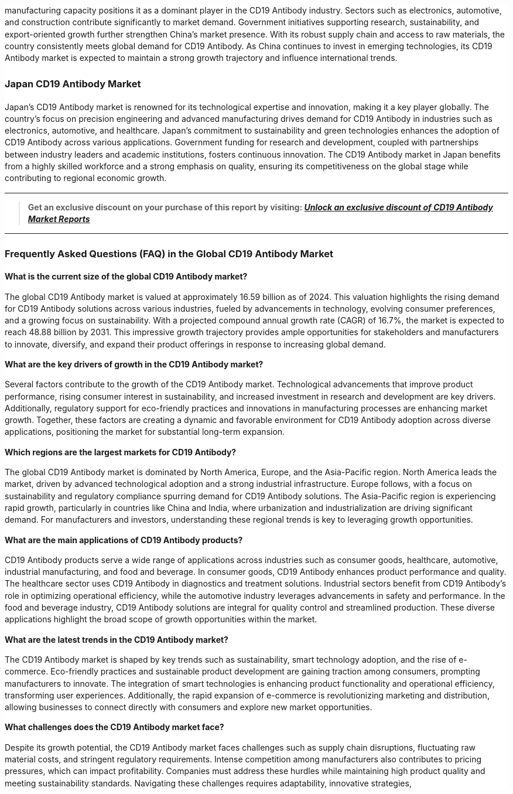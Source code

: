 manufacturing capacity positions it as a dominant player in the CD19 Antibody industry. Sectors such as electronics, automotive, and construction contribute significantly to market demand. Government initiatives supporting research, sustainability, and export-oriented growth further strengthen China&rsquo;s market presence. With its robust supply chain and access to raw materials, the country consistently meets global demand for CD19 Antibody. As China continues to invest in emerging technologies, its CD19 Antibody market is expected to maintain a strong growth trajectory and influence international trends.</p><h3>Japan CD19 Antibody Market</h3><p>Japan&rsquo;s CD19 Antibody market is renowned for its technological expertise and innovation, making it a key player globally. The country&rsquo;s focus on precision engineering and advanced manufacturing drives demand for CD19 Antibody in industries such as electronics, automotive, and healthcare. Japan&rsquo;s commitment to sustainability and green technologies enhances the adoption of CD19 Antibody across various applications. Government funding for research and development, coupled with partnerships between industry leaders and academic institutions, fosters continuous innovation. The CD19 Antibody market in Japan benefits from a highly skilled workforce and a strong emphasis on quality, ensuring its competitiveness on the global stage while contributing to regional economic growth.</p><hr /><blockquote><p><strong>Get an exclusive discount on your purchase of this report by visiting: <em><a href="://marketresearchpulse.com/ask-for-discount/116449?utm_source=Github&amp;utm_medium=023">Unlock an exclusive discount of CD19 Antibody Market Reports</a></em>&nbsp;</strong></p></blockquote><hr /><h3>Frequently Asked Questions (FAQ) in the Global CD19 Antibody Market</h3><p><strong>What is the current size of the global CD19 Antibody market?</strong></p><p>The global CD19 Antibody market is valued at approximately 16.59 billion as of 2024. This valuation highlights the rising demand for CD19 Antibody solutions across various industries, fueled by advancements in technology, evolving consumer preferences, and a growing focus on sustainability. With a projected compound annual growth rate (CAGR) of 16.7%, the market is expected to reach 48.88 billion by 2031. This impressive growth trajectory provides ample opportunities for stakeholders and manufacturers to innovate, diversify, and expand their product offerings in response to increasing global demand.</p><p><strong>What are the key drivers of growth in the CD19 Antibody market?</strong></p><p>Several factors contribute to the growth of the CD19 Antibody market. Technological advancements that improve product performance, rising consumer interest in sustainability, and increased investment in research and development are key drivers. Additionally, regulatory support for eco-friendly practices and innovations in manufacturing processes are enhancing market growth. Together, these factors are creating a dynamic and favorable environment for CD19 Antibody adoption across diverse applications, positioning the market for substantial long-term expansion.</p><p><strong>Which regions are the largest markets for CD19 Antibody?</strong></p><p>The global CD19 Antibody market is dominated by North America, Europe, and the Asia-Pacific region. North America leads the market, driven by advanced technological adoption and a strong industrial infrastructure. Europe follows, with a focus on sustainability and regulatory compliance spurring demand for CD19 Antibody solutions. The Asia-Pacific region is experiencing rapid growth, particularly in countries like China and India, where urbanization and industrialization are driving significant demand. For manufacturers and investors, understanding these regional trends is key to leveraging growth opportunities.</p><p><strong>What are the main applications of CD19 Antibody products?</strong></p><p>CD19 Antibody products serve a wide range of applications across industries such as consumer goods, healthcare, automotive, industrial manufacturing, and food and beverage. In consumer goods, CD19 Antibody enhances product performance and quality. The healthcare sector uses CD19 Antibody in diagnostics and treatment solutions. Industrial sectors benefit from CD19 Antibody&rsquo;s role in optimizing operational efficiency, while the automotive industry leverages advancements in safety and performance. In the food and beverage industry, CD19 Antibody solutions are integral for quality control and streamlined production. These diverse applications highlight the broad scope of growth opportunities within the market.</p><p><strong>What are the latest trends in the CD19 Antibody market?</strong></p><p>The CD19 Antibody market is shaped by key trends such as sustainability, smart technology adoption, and the rise of e-commerce. Eco-friendly practices and sustainable product development are gaining traction among consumers, prompting manufacturers to innovate. The integration of smart technologies is enhancing product functionality and operational efficiency, transforming user experiences. Additionally, the rapid expansion of e-commerce is revolutionizing marketing and distribution, allowing businesses to connect directly with consumers and explore new market opportunities.</p><p><strong>What challenges does the CD19 Antibody market face?</strong></p><p>Despite its growth potential, the CD19 Antibody market faces challenges such as supply chain disruptions, fluctuating raw material costs, and stringent regulatory requirements. Intense competition among manufacturers also contributes to pricing pressures, which can impact profitability. Companies must address these hurdles while maintaining high product quality and meeting sustainability standards. Navigating these challenges requires adaptability, innovative strategies,